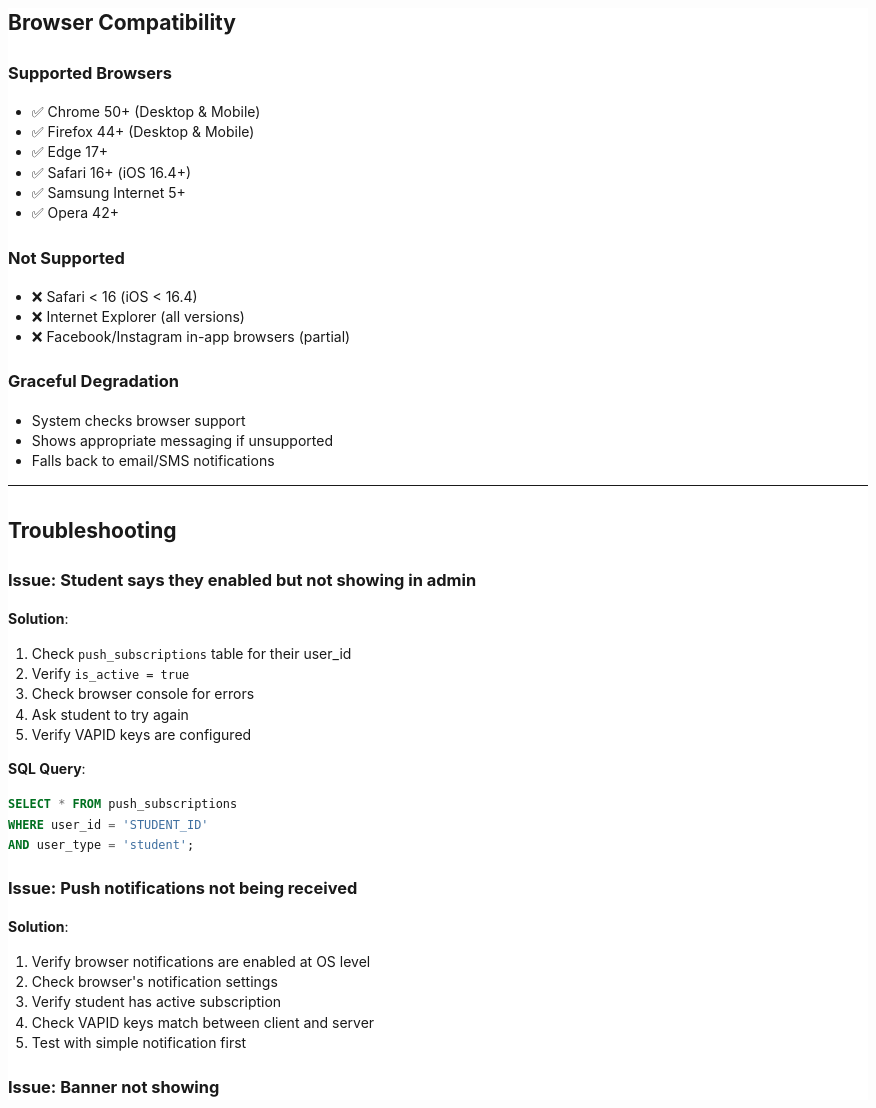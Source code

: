 ## Browser Compatibility

### Supported Browsers
- ✅ Chrome 50+ (Desktop & Mobile)
- ✅ Firefox 44+ (Desktop & Mobile)
- ✅ Edge 17+
- ✅ Safari 16+ (iOS 16.4+)
- ✅ Samsung Internet 5+
- ✅ Opera 42+

### Not Supported
- ❌ Safari < 16 (iOS < 16.4)
- ❌ Internet Explorer (all versions)
- ❌ Facebook/Instagram in-app browsers (partial)

### Graceful Degradation
- System checks browser support
- Shows appropriate messaging if unsupported
- Falls back to email/SMS notifications

---

## Troubleshooting

### Issue: Student says they enabled but not showing in admin

**Solution**:
1. Check `push_subscriptions` table for their user_id
2. Verify `is_active = true`
3. Check browser console for errors
4. Ask student to try again
5. Verify VAPID keys are configured

**SQL Query**:
```sql
SELECT * FROM push_subscriptions 
WHERE user_id = 'STUDENT_ID' 
AND user_type = 'student';
```

### Issue: Push notifications not being received

**Solution**:
1. Verify browser notifications are enabled at OS level
2. Check browser's notification settings
3. Verify student has active subscription
4. Check VAPID keys match between client and server
5. Test with simple notification first

### Issue: Banner not showing
